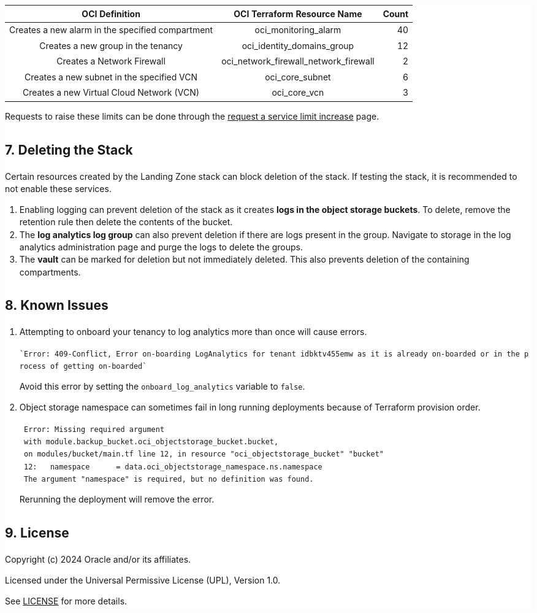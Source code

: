 
|                  OCI Definition                  |      OCI Terraform Resource Name      | Count |
| :------------------------------------------------: | :-------------------------------------: | ------: |
| Creates a new alarm in the specified compartment |         oci_monitoring_alarm         |    40 |
|        Creates a new group in the tenancy        |      oci_identity_domains_group      |    12 |
|            Creates a Network Firewall            | oci_network_firewall_network_firewall |     2 |
|    Creates a new subnet in the specified VCN    |            oci_core_subnet            |     6 |
|    Creates a new Virtual Cloud Network (VCN)    |             oci_core_vcn             |     3 |

Requests to raise these limits can be done through the [request a service limit increase](https://docs.oracle.com/en-us/iaas/Content/General/Concepts/govinfo.htm#Requesti) page.

## <a name="deleting_stack"></a>7. Deleting the Stack

Certain resources created by the Landing Zone stack can block deletion of the stack.
If testing the stack, it is recommended to not enable these services.

1. Enabling logging can prevent deletion of the stack as it creates **logs in the object storage buckets**. To delete, remove the retention rule then delete the contents of the bucket.
2. The **log analytics log group** can also prevent deletion if there are logs present in the group. Navigate to storage in the log analytics administration page and purge the logs to delete the groups.
3. The **vault** can be marked for deletion but not immediately deleted. This also prevents deletion of the containing compartments.

## <a name="known_issues"></a>8. Known Issues

1. Attempting to onboard your tenancy to log analytics more than once will cause errors.

   ```
   `Error: 409-Conflict, Error on-boarding LogAnalytics for tenant idbktv455emw as it is already on-boarded or in the process of getting on-boarded`
   ```

   Avoid this error by setting the `onboard_log_analytics` variable to `false`.
2. Object storage namespace can sometimes fail in long running deployments because of Terraform provision order.

   ```
    Error: Missing required argument
    with module.backup_bucket.oci_objectstorage_bucket.bucket,
    on modules/bucket/main.tf line 12, in resource "oci_objectstorage_bucket" "bucket"
    12:   namespace      = data.oci_objectstorage_namespace.ns.namespace
    The argument "namespace" is required, but no definition was found.
   ```

   Rerunning the deployment will remove the error.

## <a name="license"></a>9. License

Copyright (c) 2024 Oracle and/or its affiliates.

Licensed under the Universal Permissive License (UPL), Version 1.0.

See [LICENSE](../LICENSE.txt) for more details.
